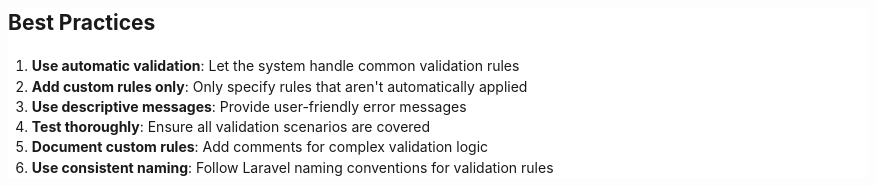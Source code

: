 ## Best Practices

1. **Use automatic validation**: Let the system handle common validation rules
2. **Add custom rules only**: Only specify rules that aren't automatically applied
3. **Use descriptive messages**: Provide user-friendly error messages
4. **Test thoroughly**: Ensure all validation scenarios are covered
5. **Document custom rules**: Add comments for complex validation logic
6. **Use consistent naming**: Follow Laravel naming conventions for validation rules 